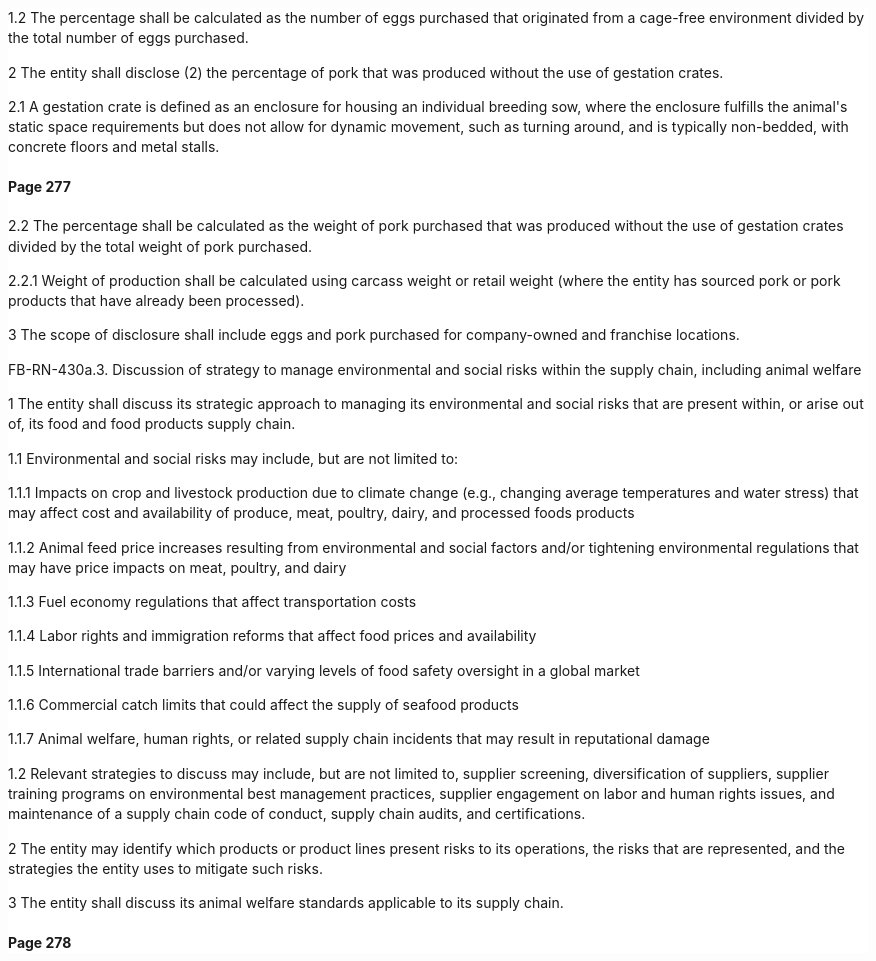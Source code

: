 1.2 The percentage shall be calculated as the number of eggs purchased that originated from a cage-free environment divided by the total number of eggs purchased.

2 The entity shall disclose (2) the percentage of pork that was produced without the use of gestation crates.

2.1 A gestation crate is defined as an enclosure for housing an individual breeding sow, where the enclosure fulfills the animal's static space requirements but does not allow for dynamic movement, such as turning around, and is typically non-bedded, with concrete floors and metal stalls.

#### Page 277

2.2 The percentage shall be calculated as the weight of pork purchased that was produced without the use of gestation crates divided by the total weight of pork purchased.

2.2.1 Weight of production shall be calculated using carcass weight or retail weight (where the entity has sourced pork or pork products that have already been processed).

3 The scope of disclosure shall include eggs and pork purchased for company-owned and franchise locations.

FB-RN-430a.3. Discussion of strategy to manage environmental and social risks within the supply chain, including animal welfare

1 The entity shall discuss its strategic approach to managing its environmental and social risks that are present within, or arise out of, its food and food products supply chain.

1.1 Environmental and social risks may include, but are not limited to:

1.1.1 Impacts on crop and livestock production due to climate change (e.g., changing average temperatures and water stress) that may affect cost and availability of produce, meat, poultry, dairy, and processed foods products

1.1.2 Animal feed price increases resulting from environmental and social factors and/or tightening environmental regulations that may have price impacts on meat, poultry, and dairy

1.1.3 Fuel economy regulations that affect transportation costs

1.1.4 Labor rights and immigration reforms that affect food prices and availability

1.1.5 International trade barriers and/or varying levels of food safety oversight in a global market

1.1.6 Commercial catch limits that could affect the supply of seafood products

1.1.7 Animal welfare, human rights, or related supply chain incidents that may result in reputational damage

1.2 Relevant strategies to discuss may include, but are not limited to, supplier screening, diversification of suppliers, supplier training programs on environmental best management practices, supplier engagement on labor and human rights issues, and maintenance of a supply chain code of conduct, supply chain audits, and certifications.

2 The entity may identify which products or product lines present risks to its operations, the risks that are represented, and the strategies the entity uses to mitigate such risks.

3 The entity shall discuss its animal welfare standards applicable to its supply chain.

#### Page 278
